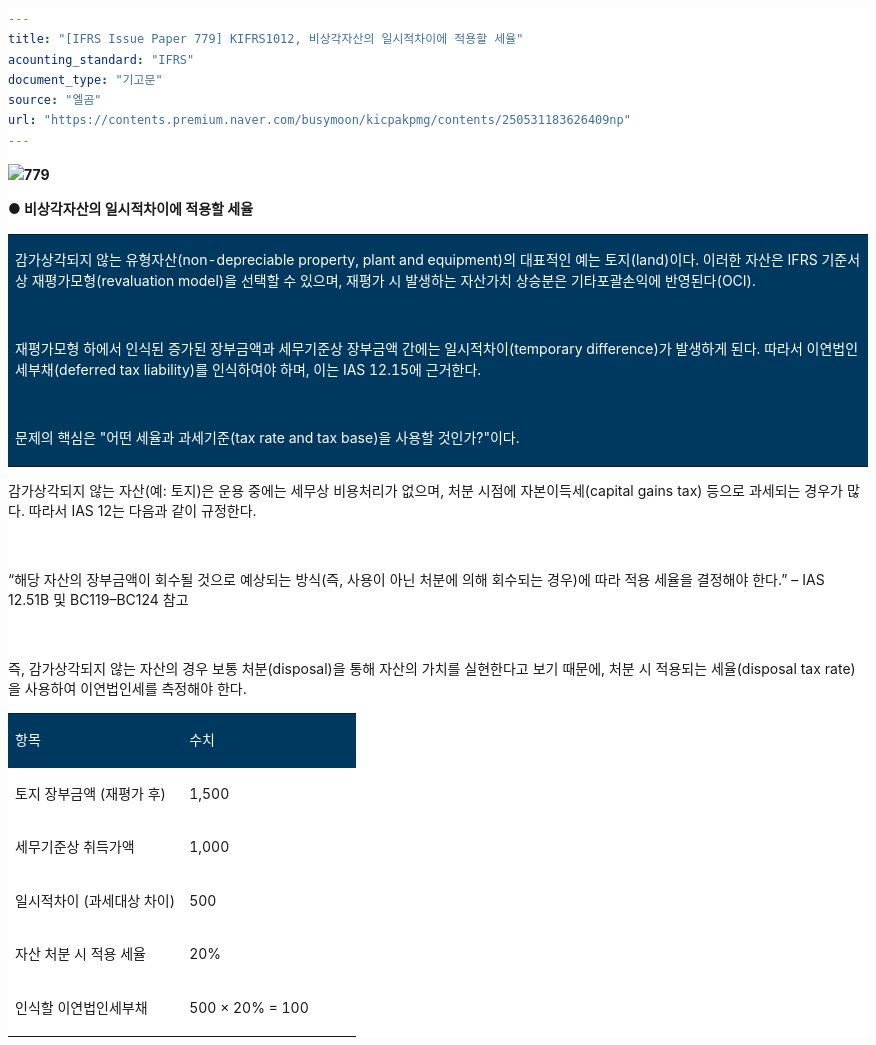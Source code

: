 ```yaml
---
title: "[IFRS Issue Paper 779] KIFRS1012, 비상각자산의 일시적차이에 적용할 세율"
acounting_standard: "IFRS"
document_type: "기고문"
source: "엘곰"
url: "https://contents.premium.naver.com/busymoon/kicpakpmg/contents/250531183626409np"
---
```

![](https://n2.news.naver.com/l.gif?type=content)**779**

**● 비상각자산의 일시적차이에 적용할 세율**

<table style=""><tbody><tr><td colspan="3" rowspan="1" style="width: 100.0%; height: 101.0px;  background-color: #003960;"><div><p style=""><span style="color:#ffffff;">감가상각되지 않는 유형자산(non-depreciable property, plant and equipment)의 대표적인 예는 토지(land)이다. 이러한 자산은 IFRS 기준서상 재평가모형(revaluation model)을 선택할 수 있으며, 재평가 시 발생하는 자산가치 상승분은 기타포괄손익에 반영된다(OCI).</span></p></div><div><p style=""><span style="color:#ffffff;">​</span></p></div><div><p style=""><span style="color:#ffffff;">재평가모형 하에서 인식된 증가된 장부금액과 세무기준상 장부금액 간에는 일시적차이(temporary difference)가 발생하게 된다. 따라서 이연법인세부채(deferred tax liability)를 인식하여야 하며, 이는 IAS 12.15에 근거한다.</span></p></div><div><p style=""><span style="color:#ffffff;">​</span></p></div><div><p style=""><span style="color:#ffffff;">문제의 핵심은 "어떤 세율과 과세기준(tax rate and tax base)을 사용할 것인가?"이다.</span></p></div></td></tr></tbody></table>

감가상각되지 않는 자산(예: 토지)은 운용 중에는 세무상 비용처리가 없으며, 처분 시점에 자본이득세(capital gains tax) 등으로 과세되는 경우가 많다. 따라서 IAS 12는 다음과 같이 규정한다.

​

“해당 자산의 장부금액이 회수될 것으로 예상되는 방식(즉, 사용이 아닌 처분에 의해 회수되는 경우)에 따라 적용 세율을 결정해야 한다.” – IAS 12.51B 및 BC119–BC124 참고

​

즉, 감가상각되지 않는 자산의 경우 보통 처분(disposal)을 통해 자산의 가치를 실현한다고 보기 때문에, 처분 시 적용되는 세율(disposal tax rate)을 사용하여 이연법인세를 측정해야 한다.

<table style=""><tbody><tr><td colspan="1" rowspan="1" style="width: 50.0%; height: 40.0px;  background-color: #003960;"><div><p style=""><span style="color:#ffffff;">항목</span></p></div></td><td colspan="1" rowspan="1" style="width: 50.0%; height: 40.0px;  background-color: #003960;"><div><p style=""><span style="color:#ffffff;">수치</span></p></div></td></tr><tr><td colspan="1" rowspan="1" style="width: 50.0%; height: 40.0px;  "><div><p style=""><span style="">토지 장부금액 (재평가 후)</span></p></div></td><td colspan="1" rowspan="1" style="width: 50.0%; height: 40.0px;  "><div><p style=""><span style="">1,500</span></p></div></td></tr><tr><td colspan="1" rowspan="1" style="width: 50.0%; height: 40.0px;  "><div><p style=""><span style="">세무기준상 취득가액</span></p></div></td><td colspan="1" rowspan="1" style="width: 50.0%; height: 40.0px;  "><div><p style=""><span style="">1,000</span></p></div></td></tr><tr><td colspan="1" rowspan="1" style="width: 50.0%; height: 40.0px;  "><div><p style=""><span style="">일시적차이 (과세대상 차이)</span></p></div></td><td colspan="1" rowspan="1" style="width: 50.0%; height: 40.0px;  "><div><p style=""><span style="">500</span></p></div></td></tr><tr><td colspan="1" rowspan="1" style="width: 50.0%; height: 40.0px;  "><div><p style=""><span style="">자산 처분 시 적용 세율</span></p></div></td><td colspan="1" rowspan="1" style="width: 50.0%; height: 40.0px;  "><div><p style=""><span style="">20%</span></p></div></td></tr><tr><td colspan="1" rowspan="1" style="width: 50.0%; height: 40.0px;  "><div><p style=""><span style="">인식할 이연법인세부채</span></p></div></td><td colspan="1" rowspan="1" style="width: 50.0%; height: 40.0px;  "><div><p style=""><span style="">500 × 20% = </span><span style="">100</span></p></div></td></tr></tbody></table>
